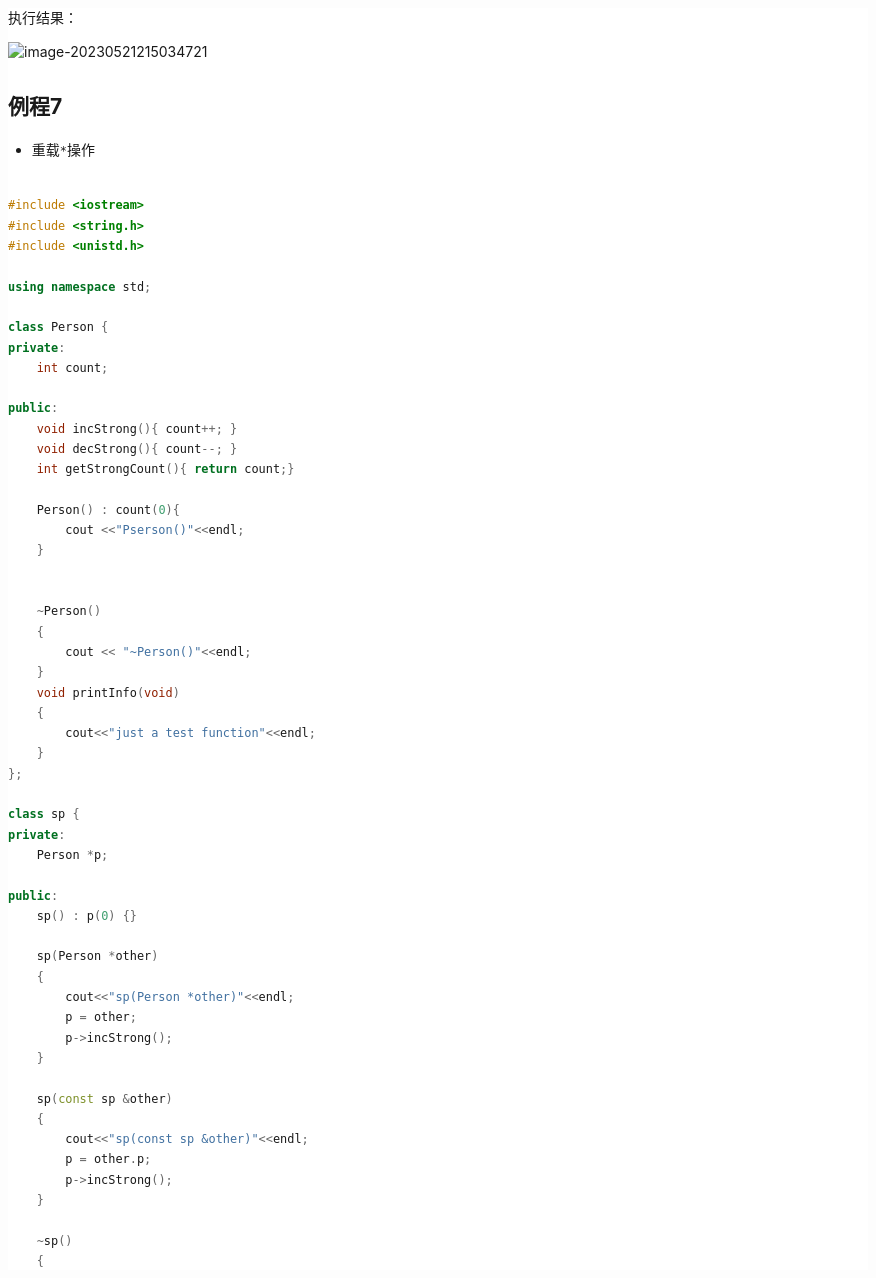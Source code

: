 执行结果：

 ![image-20230521215034721](https://pic-1304959529.cos.ap-guangzhou.myqcloud.com/DB/image-20230521215034721.png)



## 例程7

- 重载`*`操作

```c++

#include <iostream>
#include <string.h>
#include <unistd.h>

using namespace std;

class Person {
private:
	int count;

public:
	void incStrong(){ count++; }	
	void decStrong(){ count--; }	
	int getStrongCount(){ return count;}

	Person() : count(0){
		cout <<"Pserson()"<<endl;
	}


	~Person()
	{
		cout << "~Person()"<<endl;
	}
	void printInfo(void)
	{
		cout<<"just a test function"<<endl;
	}
};

class sp {
private:
	Person *p;

public:
	sp() : p(0) {}
	
	sp(Person *other)
	{
		cout<<"sp(Person *other)"<<endl;
		p = other;
		p->incStrong();
	}

	sp(const sp &other)
	{
		cout<<"sp(const sp &other)"<<endl;
		p = other.p;
		p->incStrong();
	}

	~sp()
	{
```